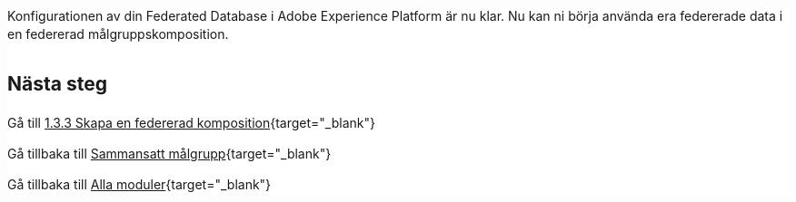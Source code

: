 Konfigurationen av din Federated Database i Adobe Experience Platform är nu klar. Nu kan ni börja använda era federerade data i en federerad målgruppskomposition.

## Nästa steg

Gå till [1.3.3 Skapa en federerad komposition](./ex3.md){target="_blank"}

Gå tillbaka till [Sammansatt målgrupp](./fac.md){target="_blank"}

Gå tillbaka till [Alla moduler](./../../../../overview.md){target="_blank"}

